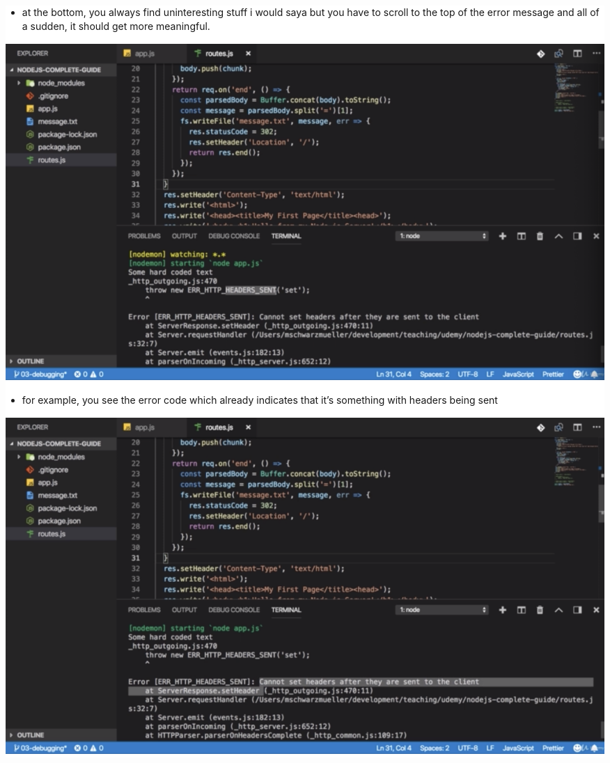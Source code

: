 - at the bottom, you always find uninteresting stuff i would saya but you have to scroll to the top of the error message and all of a sudden, it should get more meaningful. 

![](images/48-dealing-with-runtime-errors-7.png)

- for example, you see the error code which already indicates that it’s something with headers being sent

![](images/48-dealing-with-runtime-errors-8.png)
